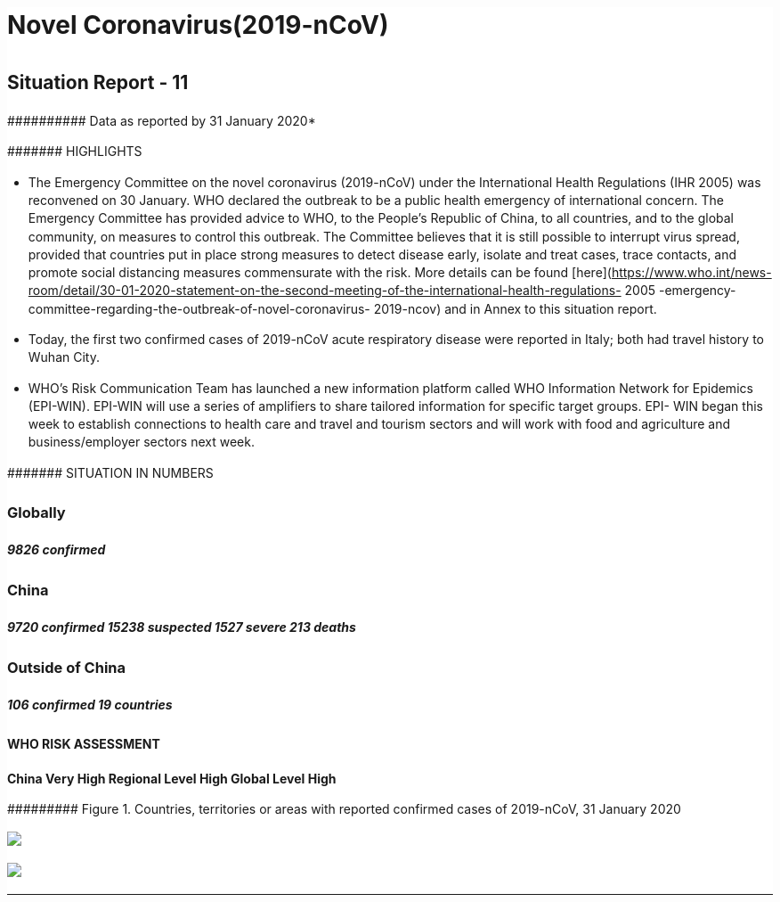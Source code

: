 # Novel Coronavirus(2019-nCoV)

## Situation Report - 11

########## Data as reported by 31 January 2020*

####### HIGHLIGHTS

- The Emergency Committee on the novel coronavirus (2019-nCoV) under the International Health Regulations (IHR 2005) was reconvened on 30 January. WHO declared the outbreak to be a public health emergency of international concern. The Emergency Committee has provided advice to WHO, to the People’s Republic of China, to all countries, and to the global community, on measures to control this outbreak. The Committee believes that it is still possible to interrupt virus spread, provided that countries put in place strong measures to detect disease early, isolate and treat cases, trace contacts, and promote social distancing measures commensurate with the risk. More details can be found [here](https://www.who.int/news-room/detail/30-01-2020-statement-on-the-second-meeting-of-the-international-health-regulations- 2005 -emergency-committee-regarding-the-outbreak-of-novel-coronavirus- 2019-ncov) and in Annex to this situation report.

- Today, the first two confirmed cases of 2019-nCoV acute respiratory disease were reported in Italy; both had travel history to Wuhan City.

- WHO’s Risk Communication Team has launched a new information platform called WHO Information Network for Epidemics (EPI-WIN). EPI-WIN will use a series of amplifiers to share tailored information for specific target groups. EPI- WIN began this week to establish connections to health care and travel and tourism sectors and will work with food and agriculture and business/employer sectors next week.

####### SITUATION IN NUMBERS

### Globally

##### 9826 confirmed

### China

##### 9720 confirmed 15238 suspected 1527 severe 213 deaths

### Outside of China

##### 106 confirmed 19 countries

#### WHO RISK ASSESSMENT

**China Very High Regional Level High Global Level High**

######### Figure 1. Countries, territories or areas with reported confirmed cases of 2019-nCoV, 31 January 2020

![](assets_20200131-sitrep-11-ncov/img-0632.png)

![](assets_20200131-sitrep-11-ncov/img-0633.png)

---